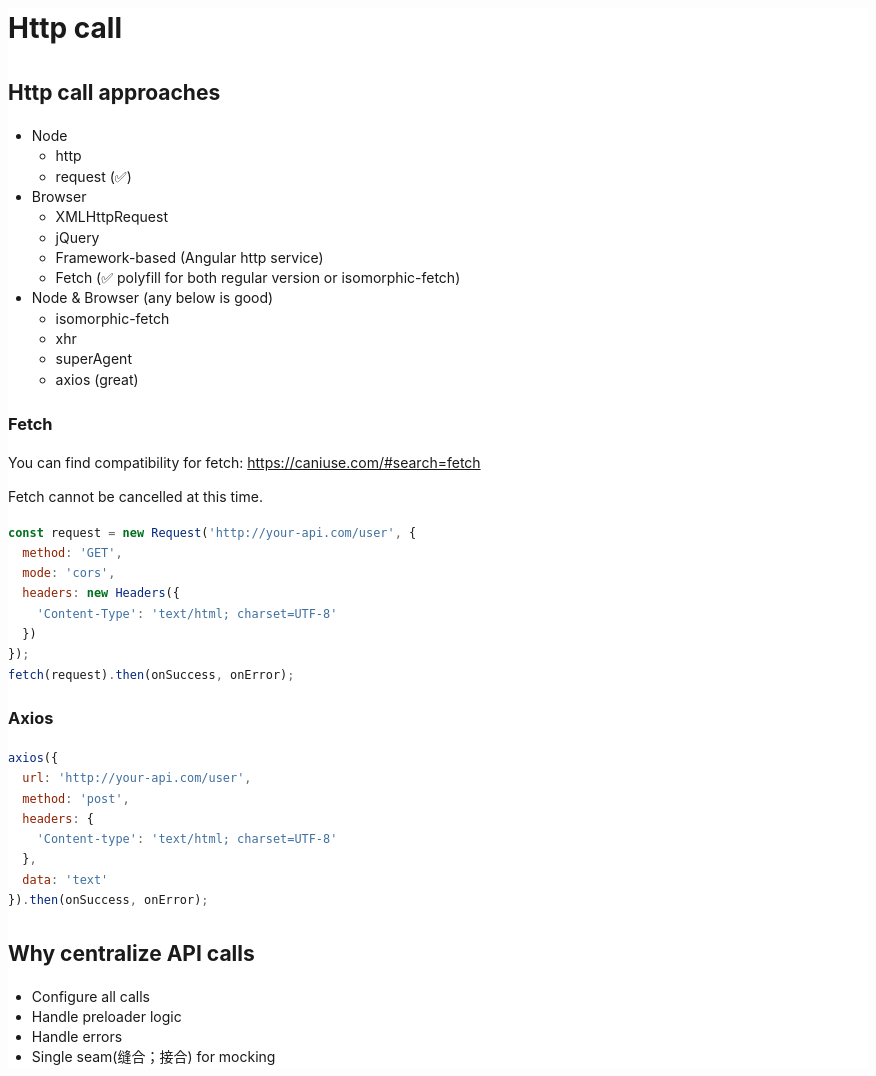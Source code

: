 # Http call

## Http call approaches

* Node
  * http
  * request (✅)
* Browser
  * XMLHttpRequest
  * jQuery
  * Framework-based (Angular http service)
  * Fetch (✅ polyfill for both regular version or isomorphic-fetch)
* Node & Browser (any below is good)
  * isomorphic-fetch
  * xhr
  * superAgent
  * axios (great)

### Fetch

You can find compatibility for fetch: <https://caniuse.com/#search=fetch>

Fetch cannot be cancelled at this time.

```javascript
const request = new Request('http://your-api.com/user', {
  method: 'GET',
  mode: 'cors',
  headers: new Headers({
    'Content-Type': 'text/html; charset=UTF-8'
  })
});
fetch(request).then(onSuccess, onError);
```

### Axios

```javascript
axios({
  url: 'http://your-api.com/user',
  method: 'post',
  headers: {
    'Content-type': 'text/html; charset=UTF-8'
  },
  data: 'text'
}).then(onSuccess, onError);
```

## Why centralize API calls

* Configure all calls
* Handle preloader logic
* Handle errors
* Single seam(缝合；接合) for mocking
